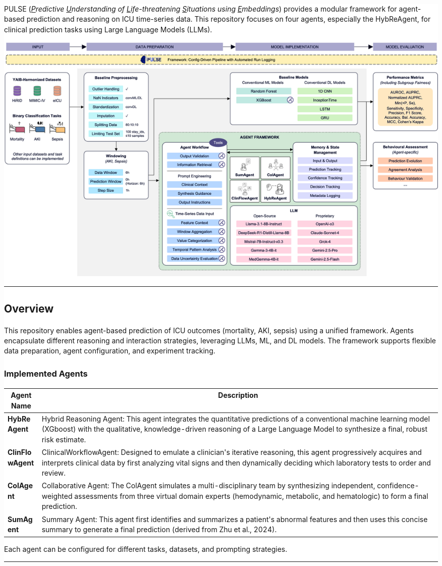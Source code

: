 PULSE (_<u>P</u>redictive <u>U</u>nderstanding of <u>L</u>ife-threatening <u>S</u>ituations using <u>E</u>mbeddings_) provides a modular framework for agent-based prediction and reasoning on ICU time-series data. This repository focuses on four agents, especially the HybReAgent, for clinical prediction tasks using Large Language Models (LLMs).

![Framework Overview](docs/agents_framework.png)

---

## Overview

This repository enables agent-based prediction of ICU outcomes (mortality, AKI, sepsis) using a unified framework. Agents encapsulate different reasoning and interaction strategies, leveraging LLMs, ML, and DL models. The framework supports flexible data preparation, agent configuration, and experiment tracking.

### Implemented Agents

| Agent Name                  | Description                                                                                   |
|---------------------------- |----------------------------------------------------------------------------------------------|
| **HybReAgent**              | Hybrid Reasoning Agent: This agent integrates the quantitative predictions of a conventional machine learning model (XGboost) with the qualitative, knowledge-driven reasoning of a Large Language Model to synthesize a final, robust risk estimate. |
| **ClinFlowAgent**   | ClinicalWorkflowAgent: Designed to emulate a clinician's iterative reasoning, this agent progressively acquires and interprets clinical data by first analyzing vital signs and then dynamically deciding which laboratory tests to order and review.                                   |
| **ColAgent** | Collaborative Agent: The ColAgent simulates a multi-disciplinary team by synthesizing independent, confidence-weighted assessments from three virtual domain experts (hemodynamic, metabolic, and hematologic) to form a final prediction.                      |
| **SumAgent**           | Summary Agent: This agent first identifies and summarizes a patient's abnormal features and then uses this concise summary to generate a final prediction (derived from Zhu et al., 2024).                                |

Each agent can be configured for different tasks, datasets, and prompting strategies.

---